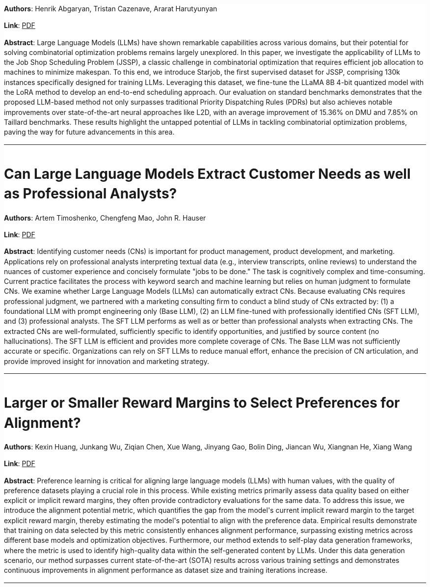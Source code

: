 **Authors**: Henrik Abgaryan, Tristan Cazenave, Ararat Harutyunyan  

**Link**: [PDF](https://arxiv.org/pdf/2503.01877)  

**Abstract**: Large Language Models (LLMs) have shown remarkable capabilities across various domains, but their potential for solving combinatorial optimization problems remains largely unexplored. In this paper, we investigate the applicability of LLMs to the Job Shop Scheduling Problem (JSSP), a classic challenge in combinatorial optimization that requires efficient job allocation to machines to minimize makespan. To this end, we introduce Starjob, the first supervised dataset for JSSP, comprising 130k instances specifically designed for training LLMs. Leveraging this dataset, we fine-tune the LLaMA 8B 4-bit quantized model with the LoRA method to develop an end-to-end scheduling approach. Our evaluation on standard benchmarks demonstrates that the proposed LLM-based method not only surpasses traditional Priority Dispatching Rules (PDRs) but also achieves notable improvements over state-of-the-art neural approaches like L2D, with an average improvement of 15.36% on DMU and 7.85% on Taillard benchmarks. These results highlight the untapped potential of LLMs in tackling combinatorial optimization problems, paving the way for future advancements in this area. 

---
# Can Large Language Models Extract Customer Needs as well as Professional Analysts? 

**Authors**: Artem Timoshenko, Chengfeng Mao, John R. Hauser  

**Link**: [PDF](https://arxiv.org/pdf/2503.01870)  

**Abstract**: Identifying customer needs (CNs) is important for product management, product development, and marketing. Applications rely on professional analysts interpreting textual data (e.g., interview transcripts, online reviews) to understand the nuances of customer experience and concisely formulate "jobs to be done." The task is cognitively complex and time-consuming. Current practice facilitates the process with keyword search and machine learning but relies on human judgment to formulate CNs. We examine whether Large Language Models (LLMs) can automatically extract CNs. Because evaluating CNs requires professional judgment, we partnered with a marketing consulting firm to conduct a blind study of CNs extracted by: (1) a foundational LLM with prompt engineering only (Base LLM), (2) an LLM fine-tuned with professionally identified CNs (SFT LLM), and (3) professional analysts. The SFT LLM performs as well as or better than professional analysts when extracting CNs. The extracted CNs are well-formulated, sufficiently specific to identify opportunities, and justified by source content (no hallucinations). The SFT LLM is efficient and provides more complete coverage of CNs. The Base LLM was not sufficiently accurate or specific. Organizations can rely on SFT LLMs to reduce manual effort, enhance the precision of CN articulation, and provide improved insight for innovation and marketing strategy. 

---
# Larger or Smaller Reward Margins to Select Preferences for Alignment? 

**Authors**: Kexin Huang, Junkang Wu, Ziqian Chen, Xue Wang, Jinyang Gao, Bolin Ding, Jiancan Wu, Xiangnan He, Xiang Wang  

**Link**: [PDF](https://arxiv.org/pdf/2503.01864)  

**Abstract**: Preference learning is critical for aligning large language models (LLMs) with human values, with the quality of preference datasets playing a crucial role in this process. While existing metrics primarily assess data quality based on either explicit or implicit reward margins, they often provide contradictory evaluations for the same data. To address this issue, we introduce the alignment potential metric, which quantifies the gap from the model's current implicit reward margin to the target explicit reward margin, thereby estimating the model's potential to align with the preference data. Empirical results demonstrate that training on data selected by this metric consistently enhances alignment performance, surpassing existing metrics across different base models and optimization objectives. Furthermore, our method extends to self-play data generation frameworks, where the metric is used to identify high-quality data within the self-generated content by LLMs. Under this data generation scenario, our method surpasses current state-of-the-art (SOTA) results across various training settings and demonstrates continuous improvements in alignment performance as dataset size and training iterations increase. 

---